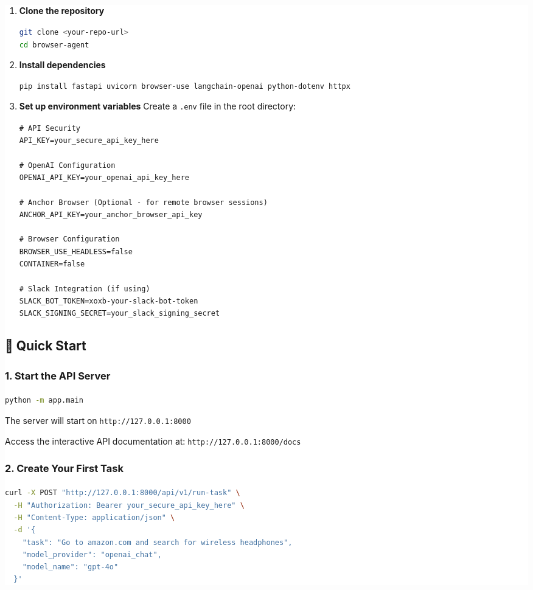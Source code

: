 1. **Clone the repository**
   ```bash
   git clone <your-repo-url>
   cd browser-agent
   ```

2. **Install dependencies**
   ```bash
   pip install fastapi uvicorn browser-use langchain-openai python-dotenv httpx
   ```

3. **Set up environment variables**
   Create a `.env` file in the root directory:
   ```env
   # API Security
   API_KEY=your_secure_api_key_here
   
   # OpenAI Configuration
   OPENAI_API_KEY=your_openai_api_key_here
   
   # Anchor Browser (Optional - for remote browser sessions)
   ANCHOR_API_KEY=your_anchor_browser_api_key
   
   # Browser Configuration
   BROWSER_USE_HEADLESS=false
   CONTAINER=false
   
   # Slack Integration (if using)
   SLACK_BOT_TOKEN=xoxb-your-slack-bot-token
   SLACK_SIGNING_SECRET=your_slack_signing_secret
   ```

## 🎯 Quick Start

### 1. Start the API Server

```bash
python -m app.main
```

The server will start on `http://127.0.0.1:8000`

Access the interactive API documentation at: `http://127.0.0.1:8000/docs`

### 2. Create Your First Task

```bash
curl -X POST "http://127.0.0.1:8000/api/v1/run-task" \
  -H "Authorization: Bearer your_secure_api_key_here" \
  -H "Content-Type: application/json" \
  -d '{
    "task": "Go to amazon.com and search for wireless headphones",
    "model_provider": "openai_chat",
    "model_name": "gpt-4o"
  }'
```
